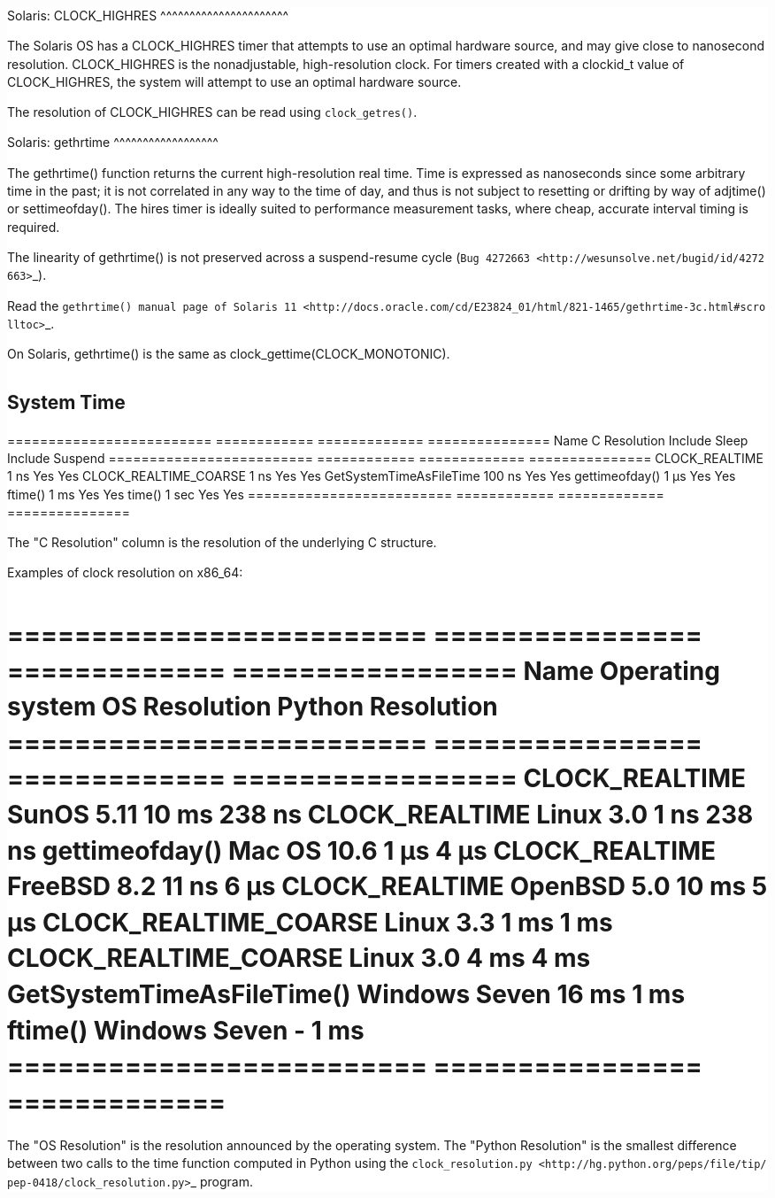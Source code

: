 Solaris: CLOCK\_HIGHRES \^\^\^\^\^\^\^\^\^\^\^\^\^\^\^\^\^\^\^\^\^\^

The Solaris OS has a CLOCK\_HIGHRES timer that attempts to use an
optimal hardware source, and may give close to nanosecond resolution.
CLOCK\_HIGHRES is the nonadjustable, high-resolution clock. For timers
created with a clockid\_t value of CLOCK\_HIGHRES, the system will
attempt to use an optimal hardware source.

The resolution of CLOCK\_HIGHRES can be read using `clock_getres()`.

Solaris: gethrtime \^\^\^\^\^\^\^\^\^\^\^\^\^\^\^\^\^\^

The gethrtime() function returns the current high-resolution real time.
Time is expressed as nanoseconds since some arbitrary time in the past;
it is not correlated in any way to the time of day, and thus is not
subject to resetting or drifting by way of adjtime() or settimeofday().
The hires timer is ideally suited to performance measurement tasks,
where cheap, accurate interval timing is required.

The linearity of gethrtime() is not preserved across a suspend-resume
cycle (`Bug 4272663 <http://wesunsolve.net/bugid/id/4272663>`\_).

Read the
`gethrtime() manual page of Solaris 11 <http://docs.oracle.com/cd/E23824_01/html/821-1465/gethrtime-3c.html#scrolltoc>`\_.

On Solaris, gethrtime() is the same as clock\_gettime(CLOCK\_MONOTONIC).

System Time
-----------

========================= ============ ============= ===============
Name C Resolution Include Sleep Include Suspend
========================= ============ ============= ===============
CLOCK\_REALTIME 1 ns Yes Yes CLOCK\_REALTIME\_COARSE 1 ns Yes Yes
GetSystemTimeAsFileTime 100 ns Yes Yes gettimeofday() 1 µs Yes Yes
ftime() 1 ms Yes Yes time() 1 sec Yes Yes =========================
============ ============= ===============

The "C Resolution" column is the resolution of the underlying C
structure.

Examples of clock resolution on x86\_64:

========================= ================ =============
================= Name Operating system OS Resolution Python Resolution
========================= ================ =============
================= CLOCK\_REALTIME SunOS 5.11 10 ms 238 ns
CLOCK\_REALTIME Linux 3.0 1 ns 238 ns gettimeofday() Mac OS 10.6 1 µs 4
µs CLOCK\_REALTIME FreeBSD 8.2 11 ns 6 µs CLOCK\_REALTIME OpenBSD 5.0 10
ms 5 µs CLOCK\_REALTIME\_COARSE Linux 3.3 1 ms 1 ms
CLOCK\_REALTIME\_COARSE Linux 3.0 4 ms 4 ms GetSystemTimeAsFileTime()
Windows Seven 16 ms 1 ms ftime() Windows Seven - 1 ms
========================= ================ =============
=================

The "OS Resolution" is the resolution announced by the operating system.
The "Python Resolution" is the smallest difference between two calls to
the time function computed in Python using the
`clock_resolution.py <http://hg.python.org/peps/file/tip/pep-0418/clock_resolution.py>`\_
program.
